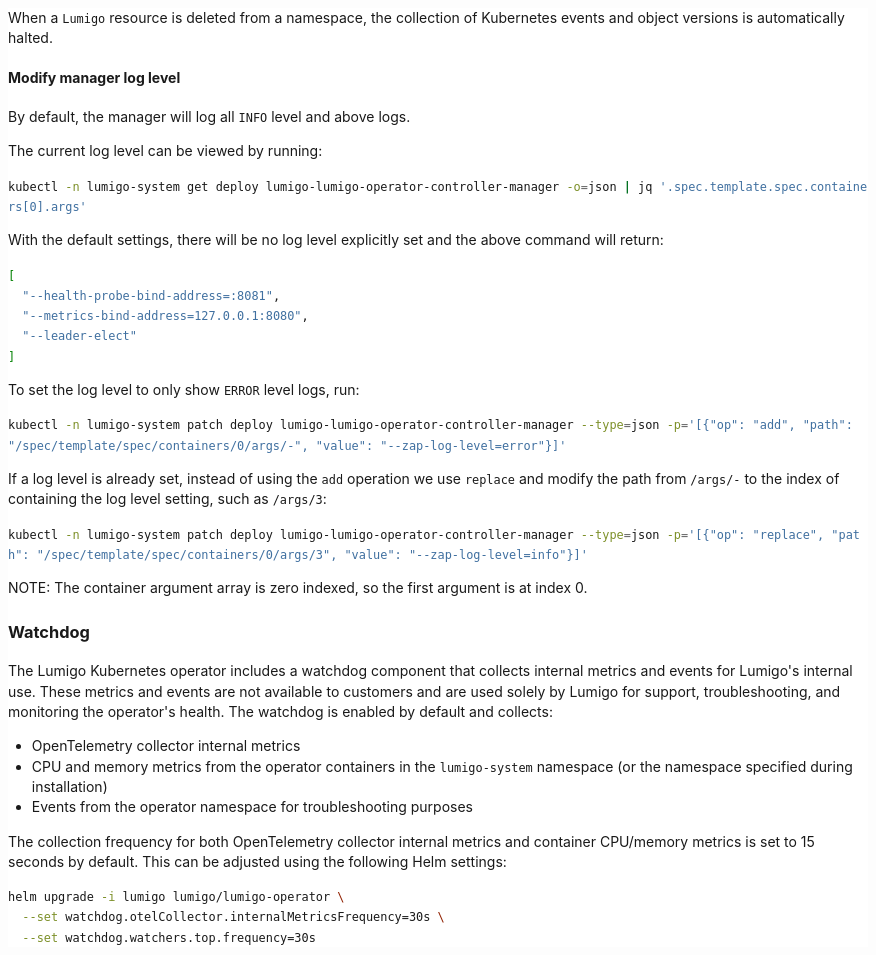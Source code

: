 When a `Lumigo` resource is deleted from a namespace, the collection of Kubernetes events and object versions is automatically halted.

#### Modify manager log level

By default, the manager will log all `INFO` level and above logs.

The current log level can be viewed by running:

```bash
kubectl -n lumigo-system get deploy lumigo-lumigo-operator-controller-manager -o=json | jq '.spec.template.spec.containers[0].args'
```

With the default settings, there will be no log level explicitly set and the above command will return:

```bash
[
  "--health-probe-bind-address=:8081",
  "--metrics-bind-address=127.0.0.1:8080",
  "--leader-elect"
]
```

To set the log level to only show `ERROR` level logs, run:

```bash
kubectl -n lumigo-system patch deploy lumigo-lumigo-operator-controller-manager --type=json -p='[{"op": "add", "path": "/spec/template/spec/containers/0/args/-", "value": "--zap-log-level=error"}]'
```

If a log level is already set, instead of using the `add` operation we use `replace` and modify the path from `/args/-` to the index of containing the log level setting, such as `/args/3`:

```bash
kubectl -n lumigo-system patch deploy lumigo-lumigo-operator-controller-manager --type=json -p='[{"op": "replace", "path": "/spec/template/spec/containers/0/args/3", "value": "--zap-log-level=info"}]'
```

NOTE: The container argument array is zero indexed, so the first argument is at index 0.

### Watchdog

The Lumigo Kubernetes operator includes a watchdog component that collects internal metrics and events for Lumigo's internal use. These metrics and events are not available to customers and are used solely by Lumigo for support, troubleshooting, and monitoring the operator's health. The watchdog is enabled by default and collects:

- OpenTelemetry collector internal metrics
- CPU and memory metrics from the operator containers in the `lumigo-system` namespace (or the namespace specified during installation)
- Events from the operator namespace for troubleshooting purposes

The collection frequency for both OpenTelemetry collector internal metrics and container CPU/memory metrics is set to 15 seconds by default. This can be adjusted using the following Helm settings:

```sh
helm upgrade -i lumigo lumigo/lumigo-operator \
  --set watchdog.otelCollector.internalMetricsFrequency=30s \
  --set watchdog.watchers.top.frequency=30s
```


[^1]: The user experience of having to install [Cert Manager](https://cert-manager.io/docs/installation/) is unnecessarily complex, and Kustomize layers, while they may be fine for one's own applications, are simply unsound for a batteries-included, rapidly-evolving product like the Lumigo Kubernetes operator.